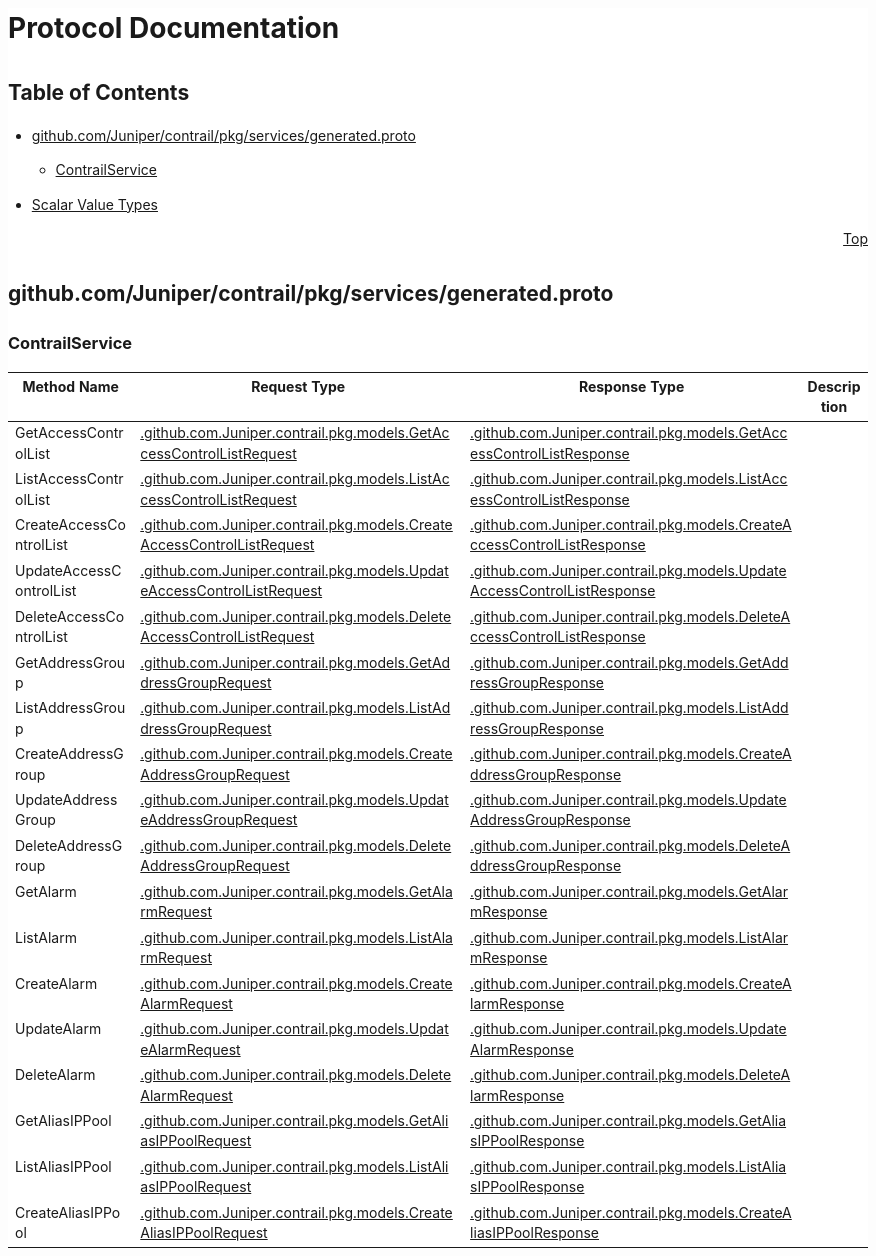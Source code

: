 # Protocol Documentation
<a name="top"/>

## Table of Contents

- [github.com/Juniper/contrail/pkg/services/generated.proto](#github.com/Juniper/contrail/pkg/services/generated.proto)
  
  
  
    - [ContrailService](#github.com.Juniper.contrail.pkg.services.ContrailService)
  

- [Scalar Value Types](#scalar-value-types)



<a name="github.com/Juniper/contrail/pkg/services/generated.proto"/>
<p align="right"><a href="#top">Top</a></p>

## github.com/Juniper/contrail/pkg/services/generated.proto


 

 

 


<a name="github.com.Juniper.contrail.pkg.services.ContrailService"/>

### ContrailService


| Method Name | Request Type | Response Type | Description |
| ----------- | ------------ | ------------- | ------------|
| GetAccessControlList | [.github.com.Juniper.contrail.pkg.models.GetAccessControlListRequest](#github.com.Juniper.contrail.pkg.models.GetAccessControlListRequest) | [.github.com.Juniper.contrail.pkg.models.GetAccessControlListResponse](#github.com.Juniper.contrail.pkg.models.GetAccessControlListRequest) |  |
| ListAccessControlList | [.github.com.Juniper.contrail.pkg.models.ListAccessControlListRequest](#github.com.Juniper.contrail.pkg.models.ListAccessControlListRequest) | [.github.com.Juniper.contrail.pkg.models.ListAccessControlListResponse](#github.com.Juniper.contrail.pkg.models.ListAccessControlListRequest) |  |
| CreateAccessControlList | [.github.com.Juniper.contrail.pkg.models.CreateAccessControlListRequest](#github.com.Juniper.contrail.pkg.models.CreateAccessControlListRequest) | [.github.com.Juniper.contrail.pkg.models.CreateAccessControlListResponse](#github.com.Juniper.contrail.pkg.models.CreateAccessControlListRequest) |  |
| UpdateAccessControlList | [.github.com.Juniper.contrail.pkg.models.UpdateAccessControlListRequest](#github.com.Juniper.contrail.pkg.models.UpdateAccessControlListRequest) | [.github.com.Juniper.contrail.pkg.models.UpdateAccessControlListResponse](#github.com.Juniper.contrail.pkg.models.UpdateAccessControlListRequest) |  |
| DeleteAccessControlList | [.github.com.Juniper.contrail.pkg.models.DeleteAccessControlListRequest](#github.com.Juniper.contrail.pkg.models.DeleteAccessControlListRequest) | [.github.com.Juniper.contrail.pkg.models.DeleteAccessControlListResponse](#github.com.Juniper.contrail.pkg.models.DeleteAccessControlListRequest) |  |
| GetAddressGroup | [.github.com.Juniper.contrail.pkg.models.GetAddressGroupRequest](#github.com.Juniper.contrail.pkg.models.GetAddressGroupRequest) | [.github.com.Juniper.contrail.pkg.models.GetAddressGroupResponse](#github.com.Juniper.contrail.pkg.models.GetAddressGroupRequest) |  |
| ListAddressGroup | [.github.com.Juniper.contrail.pkg.models.ListAddressGroupRequest](#github.com.Juniper.contrail.pkg.models.ListAddressGroupRequest) | [.github.com.Juniper.contrail.pkg.models.ListAddressGroupResponse](#github.com.Juniper.contrail.pkg.models.ListAddressGroupRequest) |  |
| CreateAddressGroup | [.github.com.Juniper.contrail.pkg.models.CreateAddressGroupRequest](#github.com.Juniper.contrail.pkg.models.CreateAddressGroupRequest) | [.github.com.Juniper.contrail.pkg.models.CreateAddressGroupResponse](#github.com.Juniper.contrail.pkg.models.CreateAddressGroupRequest) |  |
| UpdateAddressGroup | [.github.com.Juniper.contrail.pkg.models.UpdateAddressGroupRequest](#github.com.Juniper.contrail.pkg.models.UpdateAddressGroupRequest) | [.github.com.Juniper.contrail.pkg.models.UpdateAddressGroupResponse](#github.com.Juniper.contrail.pkg.models.UpdateAddressGroupRequest) |  |
| DeleteAddressGroup | [.github.com.Juniper.contrail.pkg.models.DeleteAddressGroupRequest](#github.com.Juniper.contrail.pkg.models.DeleteAddressGroupRequest) | [.github.com.Juniper.contrail.pkg.models.DeleteAddressGroupResponse](#github.com.Juniper.contrail.pkg.models.DeleteAddressGroupRequest) |  |
| GetAlarm | [.github.com.Juniper.contrail.pkg.models.GetAlarmRequest](#github.com.Juniper.contrail.pkg.models.GetAlarmRequest) | [.github.com.Juniper.contrail.pkg.models.GetAlarmResponse](#github.com.Juniper.contrail.pkg.models.GetAlarmRequest) |  |
| ListAlarm | [.github.com.Juniper.contrail.pkg.models.ListAlarmRequest](#github.com.Juniper.contrail.pkg.models.ListAlarmRequest) | [.github.com.Juniper.contrail.pkg.models.ListAlarmResponse](#github.com.Juniper.contrail.pkg.models.ListAlarmRequest) |  |
| CreateAlarm | [.github.com.Juniper.contrail.pkg.models.CreateAlarmRequest](#github.com.Juniper.contrail.pkg.models.CreateAlarmRequest) | [.github.com.Juniper.contrail.pkg.models.CreateAlarmResponse](#github.com.Juniper.contrail.pkg.models.CreateAlarmRequest) |  |
| UpdateAlarm | [.github.com.Juniper.contrail.pkg.models.UpdateAlarmRequest](#github.com.Juniper.contrail.pkg.models.UpdateAlarmRequest) | [.github.com.Juniper.contrail.pkg.models.UpdateAlarmResponse](#github.com.Juniper.contrail.pkg.models.UpdateAlarmRequest) |  |
| DeleteAlarm | [.github.com.Juniper.contrail.pkg.models.DeleteAlarmRequest](#github.com.Juniper.contrail.pkg.models.DeleteAlarmRequest) | [.github.com.Juniper.contrail.pkg.models.DeleteAlarmResponse](#github.com.Juniper.contrail.pkg.models.DeleteAlarmRequest) |  |
| GetAliasIPPool | [.github.com.Juniper.contrail.pkg.models.GetAliasIPPoolRequest](#github.com.Juniper.contrail.pkg.models.GetAliasIPPoolRequest) | [.github.com.Juniper.contrail.pkg.models.GetAliasIPPoolResponse](#github.com.Juniper.contrail.pkg.models.GetAliasIPPoolRequest) |  |
| ListAliasIPPool | [.github.com.Juniper.contrail.pkg.models.ListAliasIPPoolRequest](#github.com.Juniper.contrail.pkg.models.ListAliasIPPoolRequest) | [.github.com.Juniper.contrail.pkg.models.ListAliasIPPoolResponse](#github.com.Juniper.contrail.pkg.models.ListAliasIPPoolRequest) |  |
| CreateAliasIPPool | [.github.com.Juniper.contrail.pkg.models.CreateAliasIPPoolRequest](#github.com.Juniper.contrail.pkg.models.CreateAliasIPPoolRequest) | [.github.com.Juniper.contrail.pkg.models.CreateAliasIPPoolResponse](#github.com.Juniper.contrail.pkg.models.CreateAliasIPPoolRequest) |  |